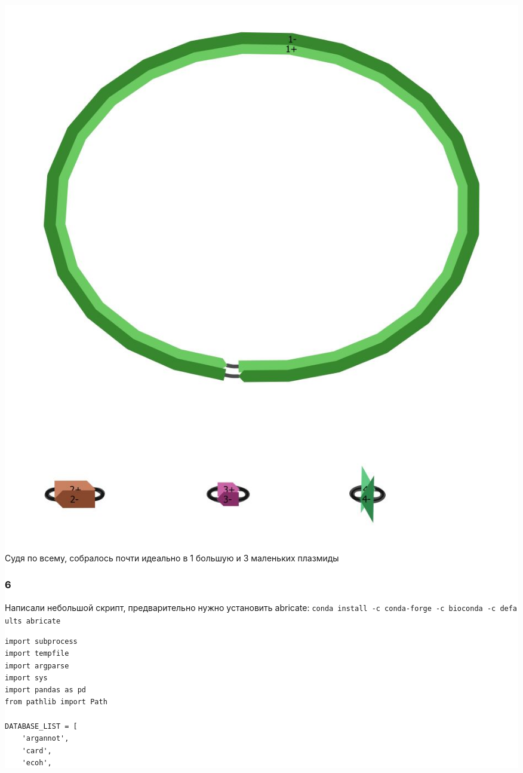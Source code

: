 ![bandage2](./bandage2.jpg)  
Судя по всему, собралось почти идеально в 1 большую и 3 маленьких плазмиды  
### 6
Написали небольшой скрипт, предварительно нужно установить abricate: `conda install -c conda-forge -c bioconda -c defaults abricate`
```
import subprocess
import tempfile
import argparse
import sys
import pandas as pd
from pathlib import Path

DATABASE_LIST = [
    'argannot',
    'card',
    'ecoh',
```